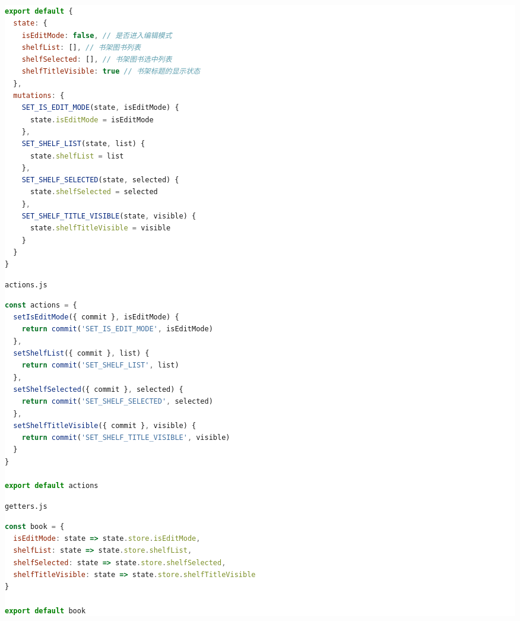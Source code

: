 ```js
export default {
  state: {
    isEditMode: false, // 是否进入编辑模式
    shelfList: [], // 书架图书列表
    shelfSelected: [], // 书架图书选中列表
    shelfTitleVisible: true // 书架标题的显示状态
  },
  mutations: {
    SET_IS_EDIT_MODE(state, isEditMode) {
      state.isEditMode = isEditMode
    },
    SET_SHELF_LIST(state, list) {
      state.shelfList = list
    },
    SET_SHELF_SELECTED(state, selected) {
      state.shelfSelected = selected
    },
    SET_SHELF_TITLE_VISIBLE(state, visible) {
      state.shelfTitleVisible = visible
    }
  }
}
```

`actions.js`

```js
const actions = {
  setIsEditMode({ commit }, isEditMode) {
    return commit('SET_IS_EDIT_MODE', isEditMode)
  },
  setShelfList({ commit }, list) {
    return commit('SET_SHELF_LIST', list)
  },
  setShelfSelected({ commit }, selected) {
    return commit('SET_SHELF_SELECTED', selected)
  },
  setShelfTitleVisible({ commit }, visible) {
    return commit('SET_SHELF_TITLE_VISIBLE', visible)
  }
}

export default actions
```

`getters.js`

```js
const book = {
  isEditMode: state => state.store.isEditMode,
  shelfList: state => state.store.shelfList,
  shelfSelected: state => state.store.shelfSelected,
  shelfTitleVisible: state => state.store.shelfTitleVisible
}

export default book
```
